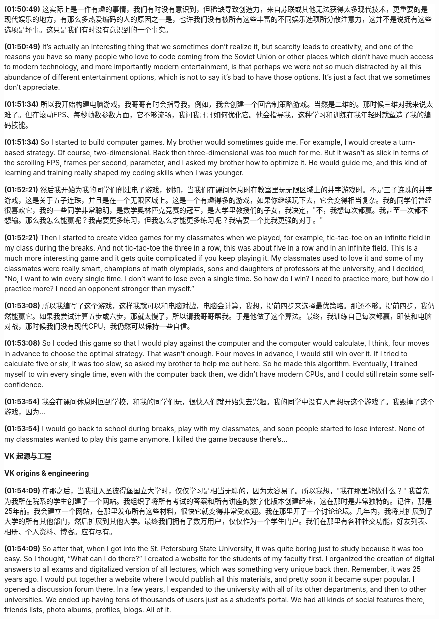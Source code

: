 **(01:50:49)** 这实际上是一件有趣的事情，我们有时没有意识到，但稀缺导致创造力，来自苏联或其他无法获得太多现代技术，更重要的是现代娱乐的地方，有那么多热爱编码的人的原因之一是，也许我们没有被所有这些丰富的不同娱乐选项所分散注意力，这并不是说拥有这些选项是坏事。这只是我们有时没有意识到的一个事实。

**(01:50:49)** It’s actually an interesting thing that we sometimes don’t realize it, but scarcity leads to creativity, and one of the reasons you have so many people who love to code coming from the Soviet Union or other places which didn’t have much access to modern technology, and more importantly modern entertainment, is that perhaps we were not so much distracted by all this abundance of different entertainment options, which is not to say it’s bad to have those options. It’s just a fact that we sometimes don’t appreciate.

**(01:51:34)** 所以我开始构建电脑游戏。我哥哥有时会指导我。例如，我会创建一个回合制策略游戏。当然是二维的。那时候三维对我来说太难了。但在滚动FPS、每秒帧数参数方面，它不够流畅，我问我哥哥如何优化它。他会指导我，这种学习和训练在我年轻时就塑造了我的编码技能。

**(01:51:34)** So I started to build computer games. My brother would sometimes guide me. For example, I would create a turn-based strategy. Of course, two-dimensional. Back then three-dimensional was too much for me. But it wasn’t as slick in terms of the scrolling FPS, frames per second, parameter, and I asked my brother how to optimize it. He would guide me, and this kind of learning and training really shaped my coding skills when I was younger.

**(01:52:21)** 然后我开始为我的同学们创建电子游戏，例如，当我们在课间休息时在教室里玩无限区域上的井字游戏时。不是三子连珠的井字游戏，这是关于五子连珠，并且是在一个无限区域上。这是一个有趣得多的游戏，如果你继续玩下去，它会变得相当复杂。我的同学们曾经很喜欢它，我的一些同学非常聪明，是数学奥林匹克竞赛的冠军，是大学里教授们的子女，我决定，"不，我想每次都赢。我甚至一次都不想输。那么我怎么能赢呢？我需要更多练习，但我怎么才能更多练习呢？我需要一个比我更强的对手。"

**(01:52:21)** Then I started to create video games for my classmates when we played, for example, tic-tac-toe on an infinite field in my class during the breaks. And not tic-tac-toe the three in a row, this was about five in a row and in an infinite field. This is a much more interesting game and it gets quite complicated if you keep playing it. My classmates used to love it and some of my classmates were really smart, champions of math olympiads, sons and daughters of professors at the university, and I decided, “No, I want to win every single time. I don’t want to lose even a single time. So how do I win? I need to practice more, but how do I practice more? I need an opponent stronger than myself.”

**(01:53:08)** 所以我编写了这个游戏，这样我就可以和电脑对战，电脑会计算，我想，提前四步来选择最优策略。那还不够。提前四步，我仍然能赢它。如果我尝试计算五步或六步，那就太慢了，所以请我哥哥帮我。于是他做了这个算法。最终，我训练自己每次都赢，即使和电脑对战，那时候我们没有现代CPU，我仍然可以保持一些自信。

**(01:53:08)** So I coded this game so that I would play against the computer and the computer would calculate, I think, four moves in advance to choose the optimal strategy. That wasn’t enough. Four moves in advance, I would still win over it. If I tried to calculate five or six, it was too slow, so asked my brother to help me out here. So he made this algorithm. Eventually, I trained myself to win every single time, even with the computer back then, we didn’t have modern CPUs, and I could still retain some self-confidence.

**(01:53:54)** 我会在课间休息时回到学校，和我的同学们玩，很快人们就开始失去兴趣。我的同学中没有人再想玩这个游戏了。我毁掉了这个游戏，因为...

**(01:53:54)** I would go back to school during breaks, play with my classmates, and soon people started to lose interest. None of my classmates wanted to play this game anymore. I killed the game because there’s…

**VK 起源与工程**

**VK origins & engineering**

**(01:54:09)** 在那之后，当我进入圣彼得堡国立大学时，仅仅学习是相当无聊的，因为太容易了。所以我想，"我在那里能做什么？" 我首先为我所在院系的学生创建了一个网站。我组织了将所有考试的答案和所有讲座的数字化版本创建起来，这在那时是非常独特的。记住，那是25年前。我会建立一个网站，在那里发布所有这些材料，很快它就变得非常受欢迎。我在那里开了一个讨论论坛。几年内，我将其扩展到了大学的所有其他部门，然后扩展到其他大学。最终我们拥有了数万用户，仅仅作为一个学生门户。我们在那里有各种社交功能，好友列表、相册、个人资料、博客。应有尽有。

**(01:54:09)** So after that, when I got into the St. Petersburg State University, it was quite boring just to study because it was too easy. So I thought, “What can I do there?” I created a website for the students of my faculty first. I organized the creation of digital answers to all exams and digitalized version of all lectures, which was something very unique back then. Remember, it was 25 years ago. I would put together a website where I would publish all this materials, and pretty soon it became super popular. I opened a discussion forum there. In a few years, I expanded to the university with all of its other departments, and then to other universities. We ended up having tens of thousands of users just as a student’s portal. We had all kinds of social features there, friends lists, photo albums, profiles, blogs. All of it.
